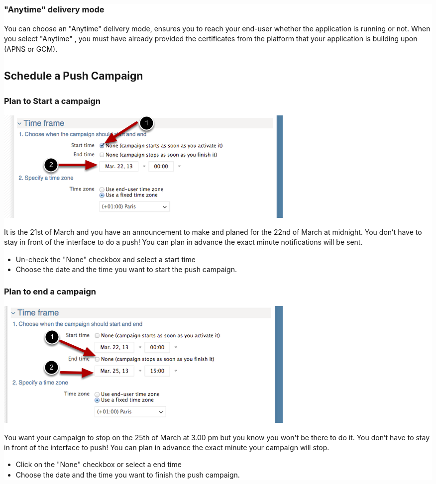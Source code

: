 ### "Anytime" delivery mode
You can choose an "Anytime" delivery mode, ensures you to reach your end-user whether the application is running or not.
When you select "Anytime" , you must have already provided the certificates from the platform that your application is building upon (APNS or GCM). 

## Schedule a Push Campaign
### Plan to Start a campaign
![Shedule1](./media/mobile-engagement-how-tos/Schedule1.png)

It is the 21st of March and you have an announcement to make and planed for the 22nd of March at midnight. 
You don’t have to stay in front of the interface to do a push! You can plan in advance the exact minute notifications will be sent.

* Un-check the "None" checkbox and select a start time 
* Choose the date and the time you want to start the push campaign.

### Plan to end a campaign
![Shedule2](./media/mobile-engagement-how-tos/Schedule2.png)

You want your campaign to stop on the 25th of March at 3.00 pm but you know you won't be there to do it.
You don’t have to stay in front of the interface to push! You can plan in advance the exact minute your campaign will stop.

* Click on the "None" checkbox or select a end time
* Choose the date and the time you want to finish the push campaign.

